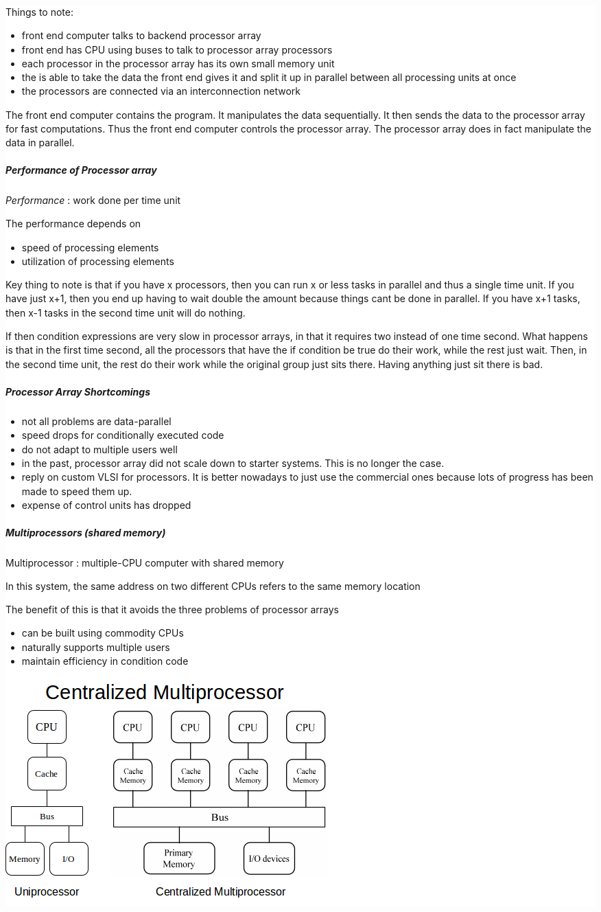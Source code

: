 Things to note:
* front end computer talks to backend processor array
* front end has CPU using buses to talk to processor array processors
* each processor in the processor array has its own small memory unit
* the is able to take the data the front end gives it and split it up in parallel between all processing units at once
* the processors are connected via an interconnection network

The front end computer contains the program. It manipulates the data sequentially. It then sends the data to the processor array for fast computations. Thus the front end computer controls the processor array. The processor array does in fact manipulate the data in parallel.

##### Performance of Processor array
*Performance* : work done per time unit

The performance depends on
* speed of processing elements
* utilization of processing elements

Key thing to note is that if you have x processors, then you can run x or less tasks in parallel and thus a single time unit. If you have just x+1, then you end up having to wait double the amount because things cant be done in parallel. If you have x+1 tasks, then x-1 tasks in the second time unit will do nothing.

If then condition expressions are very slow in processor arrays, in that it requires two instead of one time second. What happens is that in the first time second, all the processors that have the if condition be true do their work, while the rest just wait. Then, in the second time unit, the rest do their work while the original group just sits there. Having anything just sit there is bad.

##### Processor Array Shortcomings
* not all problems are data-parallel
* speed drops for conditionally executed code
* do not adapt to multiple users well
* in the past, processor array did not scale down to starter systems. This is no longer the case.
* reply on custom VLSI for processors. It is better nowadays to just use the commercial ones because lots of progress has been made to speed them up.
* expense of control units has dropped


##### Multiprocessors (shared memory)
Multiprocessor : multiple-CPU computer with shared memory

In this system, the same address on two different CPUs refers to the same memory location

The benefit of this is that it avoids the three problems of processor arrays
* can be built using commodity CPUs
* naturally supports multiple users
* maintain efficiency in condition code


![](lecture_4-images/a22e90f8b361b57ebde58f2d59cb592e.png)
